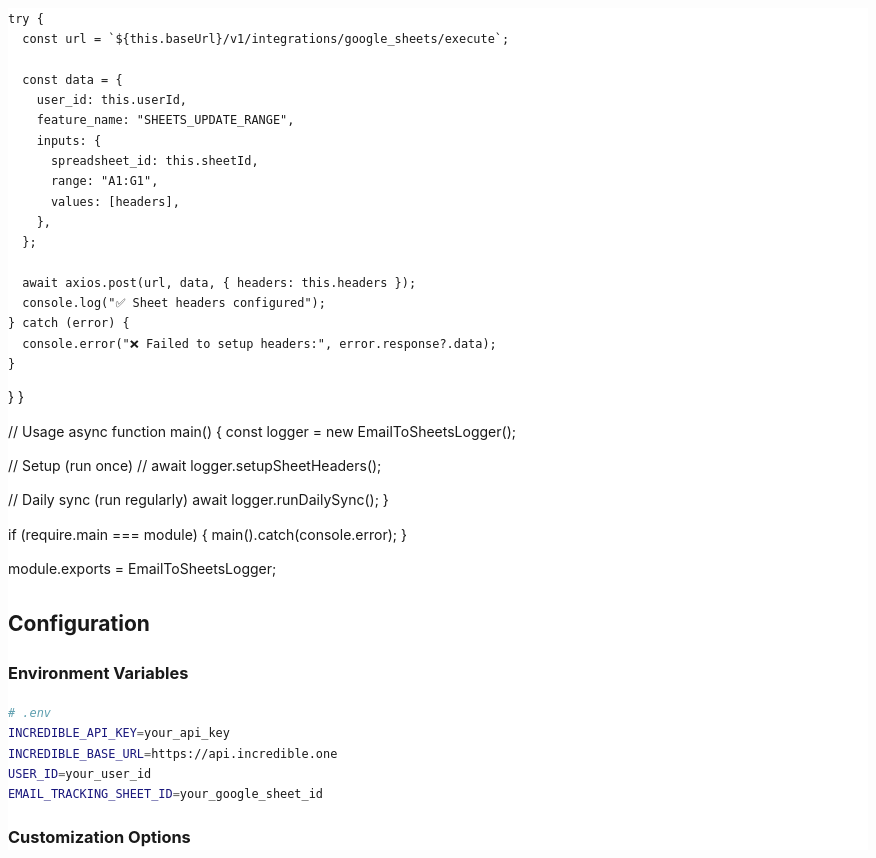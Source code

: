     try {
      const url = `${this.baseUrl}/v1/integrations/google_sheets/execute`;

      const data = {
        user_id: this.userId,
        feature_name: "SHEETS_UPDATE_RANGE",
        inputs: {
          spreadsheet_id: this.sheetId,
          range: "A1:G1",
          values: [headers],
        },
      };

      await axios.post(url, data, { headers: this.headers });
      console.log("✅ Sheet headers configured");
    } catch (error) {
      console.error("❌ Failed to setup headers:", error.response?.data);
    }

}
}

// Usage
async function main() {
const logger = new EmailToSheetsLogger();

// Setup (run once)
// await logger.setupSheetHeaders();

// Daily sync (run regularly)
await logger.runDailySync();
}

if (require.main === module) {
main().catch(console.error);
}

module.exports = EmailToSheetsLogger;</code></pre>

  </div>
</div>

## Configuration

### Environment Variables

```bash
# .env
INCREDIBLE_API_KEY=your_api_key
INCREDIBLE_BASE_URL=https://api.incredible.one
USER_ID=your_user_id
EMAIL_TRACKING_SHEET_ID=your_google_sheet_id
```

### Customization Options
